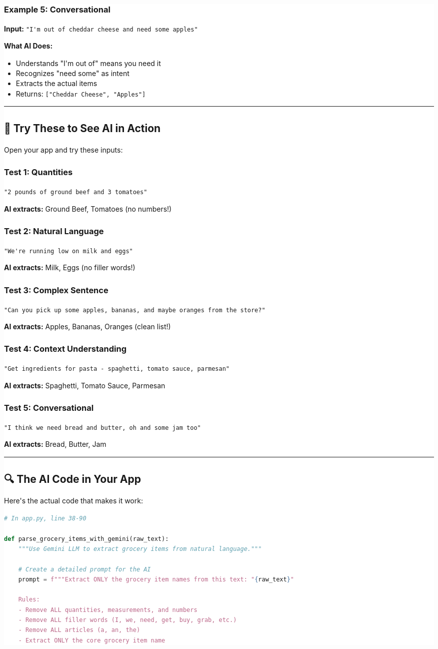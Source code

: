 ### Example 5: Conversational
**Input:** `"I'm out of cheddar cheese and need some apples"`

**What AI Does:**
- Understands "I'm out of" means you need it
- Recognizes "need some" as intent
- Extracts the actual items
- Returns: `["Cheddar Cheese", "Apples"]`

---

## 🧪 Try These to See AI in Action

Open your app and try these inputs:

### Test 1: Quantities
```
"2 pounds of ground beef and 3 tomatoes"
```
**AI extracts:** Ground Beef, Tomatoes (no numbers!)

### Test 2: Natural Language
```
"We're running low on milk and eggs"
```
**AI extracts:** Milk, Eggs (no filler words!)

### Test 3: Complex Sentence
```
"Can you pick up some apples, bananas, and maybe oranges from the store?"
```
**AI extracts:** Apples, Bananas, Oranges (clean list!)

### Test 4: Context Understanding
```
"Get ingredients for pasta - spaghetti, tomato sauce, parmesan"
```
**AI extracts:** Spaghetti, Tomato Sauce, Parmesan

### Test 5: Conversational
```
"I think we need bread and butter, oh and some jam too"
```
**AI extracts:** Bread, Butter, Jam

---

## 🔍 The AI Code in Your App

Here's the actual code that makes it work:

```python
# In app.py, line 38-90

def parse_grocery_items_with_gemini(raw_text):
    """Use Gemini LLM to extract grocery items from natural language."""
    
    # Create a detailed prompt for the AI
    prompt = f"""Extract ONLY the grocery item names from this text: "{raw_text}"
    
    Rules:
    - Remove ALL quantities, measurements, and numbers
    - Remove ALL filler words (I, we, need, get, buy, grab, etc.)
    - Remove ALL articles (a, an, the)
    - Extract ONLY the core grocery item name
```